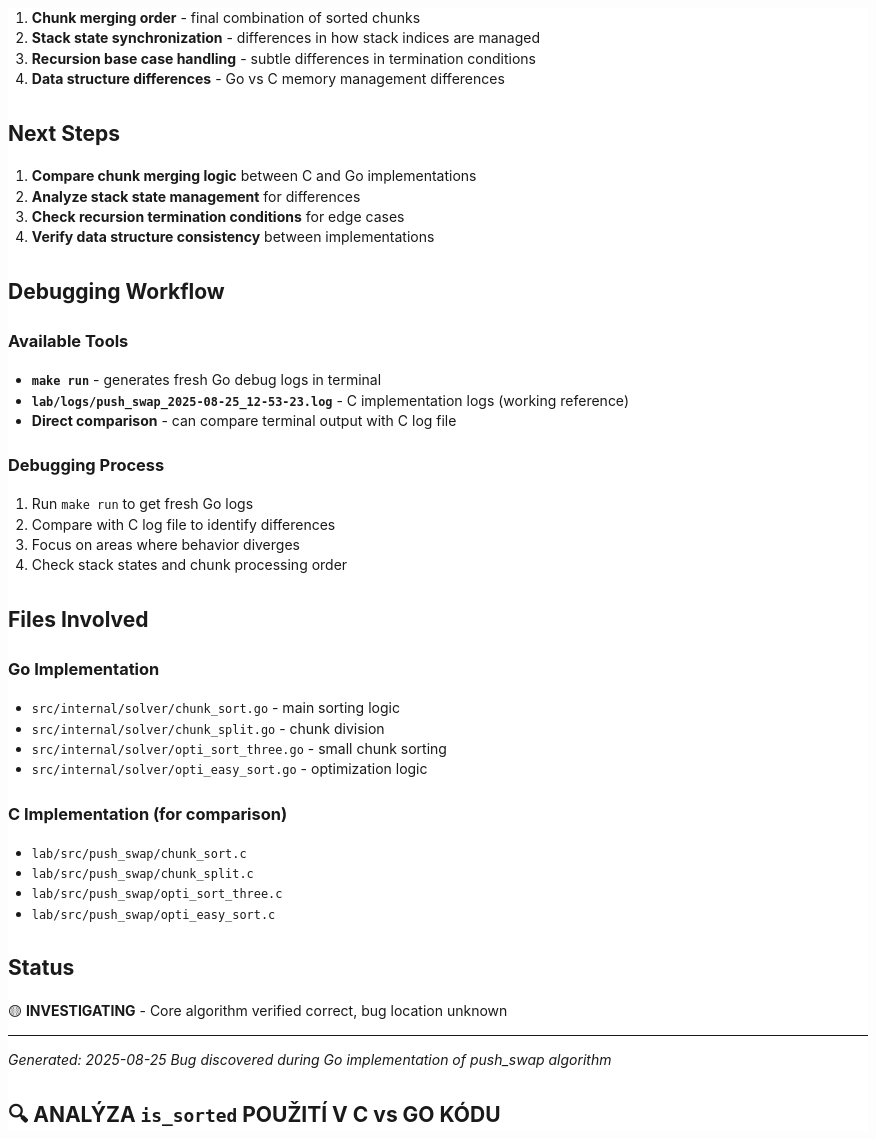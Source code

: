 1. **Chunk merging order** - final combination of sorted chunks
2. **Stack state synchronization** - differences in how stack indices are managed
3. **Recursion base case handling** - subtle differences in termination conditions
4. **Data structure differences** - Go vs C memory management differences

## Next Steps

1. **Compare chunk merging logic** between C and Go implementations
2. **Analyze stack state management** for differences
3. **Check recursion termination conditions** for edge cases
4. **Verify data structure consistency** between implementations

## Debugging Workflow

### Available Tools
- **`make run`** - generates fresh Go debug logs in terminal
- **`lab/logs/push_swap_2025-08-25_12-53-23.log`** - C implementation logs (working reference)
- **Direct comparison** - can compare terminal output with C log file

### Debugging Process
1. Run `make run` to get fresh Go logs
2. Compare with C log file to identify differences
3. Focus on areas where behavior diverges
4. Check stack states and chunk processing order

## Files Involved

### Go Implementation
- `src/internal/solver/chunk_sort.go` - main sorting logic
- `src/internal/solver/chunk_split.go` - chunk division
- `src/internal/solver/opti_sort_three.go` - small chunk sorting
- `src/internal/solver/opti_easy_sort.go` - optimization logic

### C Implementation (for comparison)
- `lab/src/push_swap/chunk_sort.c`
- `lab/src/push_swap/chunk_split.c`
- `lab/src/push_swap/opti_sort_three.c`
- `lab/src/push_swap/opti_easy_sort.c`

## Status
🟡 **INVESTIGATING** - Core algorithm verified correct, bug location unknown

---
*Generated: 2025-08-25*
*Bug discovered during Go implementation of push_swap algorithm*

## 🔍 **ANALÝZA `is_sorted` POUŽITÍ V C vs GO KÓDU**
